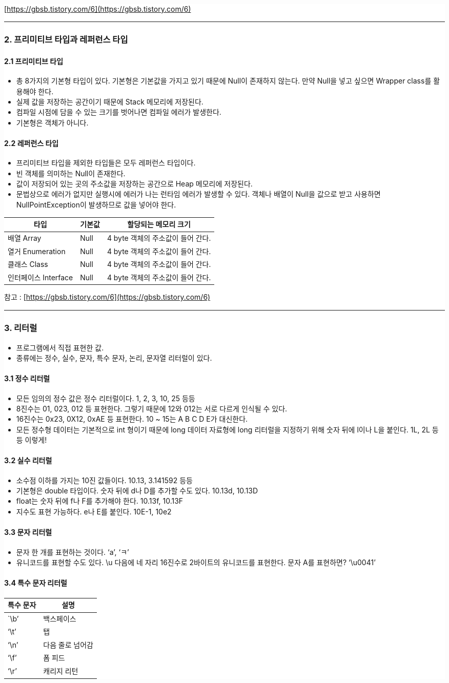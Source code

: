[https://gbsb.tistory.com/6](https://gbsb.tistory.com/6)

---

### 2. 프리미티브 타입과 레퍼런스 타입

#### 2.1 프리미티브 타입
 - 총 8가지의 기본형 타입이 있다. 기본형은 기본값을 가지고 있기 때문에 Null이 존재하지 않는다. 만약 Null을 넣고 싶으면 Wrapper class를 활용해야 한다.
 - 실제 값을 저장하는 공간이기 때문에 Stack 메모리에 저장된다.
 - 컴파일 시점에 담을 수 있는 크기를 벗어나면 컴파일 에러가 발생한다.
 - 기본형은 객체가 아니다.

#### 2.2 레퍼런스 타입
 - 프리미티브 타입을 제외한 타입들은 모두 레퍼런스 타입이다.
 - 빈 객체를 의미하는 Null이 존재한다.
 - 값이 저장되어 있는 곳의 주소값을 저장하는 공간으로 Heap 메모리에 저장된다.
 - 문법상으로 에러가 없지만 실행시에 에러가 나는 런타임 에러가 발생할 수 있다. 객체나 배열이 Null을 값으로 받고 사용하면 NullPointException이 발생하므로 값을 넣어야 한다.

|타입|기본값|할당되는 메모리 크기|
|---|---|---|
|배열 Array|Null|4 byte 객체의 주소값이 들어 간다.|
|열거 Enumeration|Null|4 byte 객체의 주소값이 들어 간다.|
|클래스 Class|Null|4 byte 객체의 주소값이 들어 간다.|
|인터페이스 Interface|Null|4 byte 객체의 주소값이 들어 간다.|
참고 : [https://gbsb.tistory.com/6](https://gbsb.tistory.com/6)

---

### 3. 리터럴
 - 프로그램에서 직접 표현한 값.
 - 종류에는 정수, 실수, 문자, 특수 문자, 논리, 문자열 리터럴이 있다.

#### 3.1 정수 리터럴
 - 모든 임의의 정수 값은 정수 리터럴이다. 1, 2, 3, 10, 25 등등
 - 8진수는 01, 023, 012 등 표현한다. 그렇기 때문에 12와 012는 서로 다르게 인식될 수 있다.
 - 16진수는 0x23, 0X12, 0xAE 등 표현한다. 10 ~ 15는 A B C D E가 대신한다.
 - 모든 정수형 데이터는 기본적으로 int 형이기 때문에 long 데이터 자료형에 long 리터럴을 지정하기 위해 숫자 뒤에 l이나 L을 붙인다. 1L, 2L 등등 이렇게!

#### 3.2 실수 리터럴
 - 소수점 이하를 가지는 10진 값들이다. 10.13, 3.141592 등등
 - 기본형은 double 타입이다. 숫자 뒤에 d나 D를 추가할 수도 있다. 10.13d, 10.13D
 - float는 숫자 뒤에 f나 F를 추가해야 한다. 10.13f, 10.13F
 - 지수도 표현 가능하다. e나 E를 붙인다. 10E-1, 10e2

#### 3.3 문자 리터럴
 - 문자 한 개를 표현하는 것이다. ‘a’, ‘ㅋ’ 
 - 유니코드를 표현할 수도 있다. \u 다음에 네 자리 16진수로 2바이트의 유니코드를 표현한다. 문자 A를 표현하면? ‘\u0041’

#### 3.4 특수 문자 리터럴
|특수 문자|설명|
|---|---|
|`\b’|백스페이스|
|‘\t’|탭|
|‘\n’|다음 줄로 넘어감|
|‘\f’|폼 피드|
|‘\r’|캐리지 리턴|